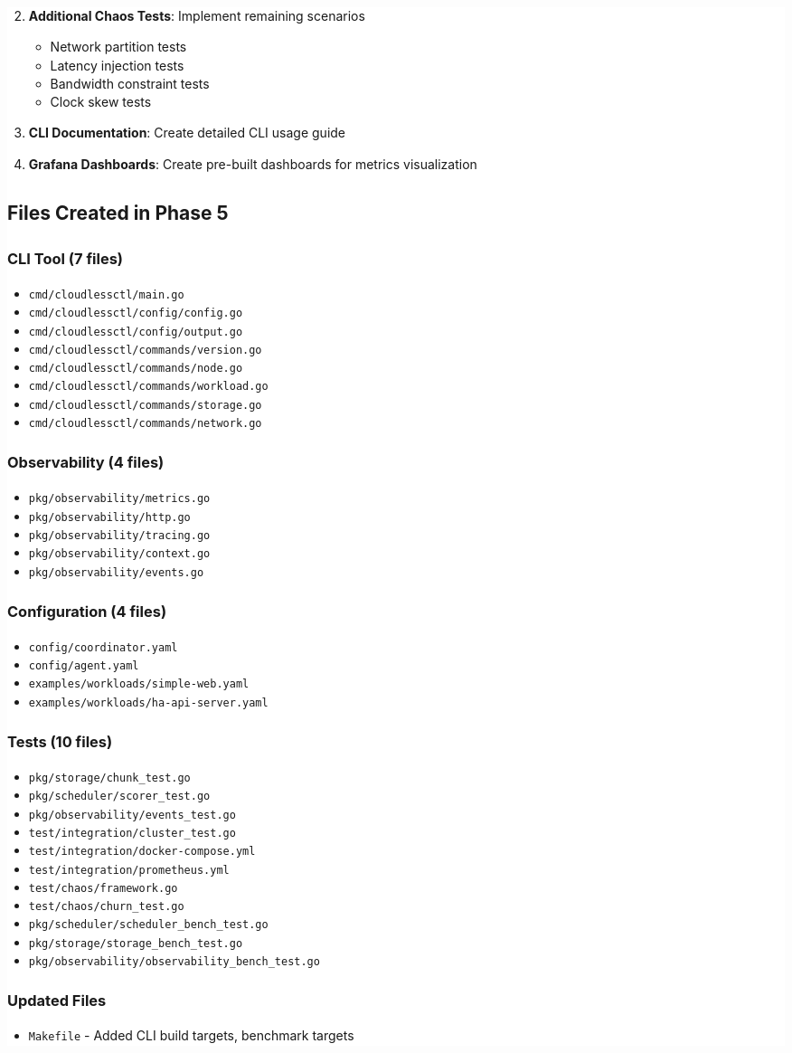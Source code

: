 2. **Additional Chaos Tests**: Implement remaining scenarios
   - Network partition tests
   - Latency injection tests
   - Bandwidth constraint tests
   - Clock skew tests

3. **CLI Documentation**: Create detailed CLI usage guide

4. **Grafana Dashboards**: Create pre-built dashboards for metrics visualization

## Files Created in Phase 5

### CLI Tool (7 files)
- `cmd/cloudlessctl/main.go`
- `cmd/cloudlessctl/config/config.go`
- `cmd/cloudlessctl/config/output.go`
- `cmd/cloudlessctl/commands/version.go`
- `cmd/cloudlessctl/commands/node.go`
- `cmd/cloudlessctl/commands/workload.go`
- `cmd/cloudlessctl/commands/storage.go`
- `cmd/cloudlessctl/commands/network.go`

### Observability (4 files)
- `pkg/observability/metrics.go`
- `pkg/observability/http.go`
- `pkg/observability/tracing.go`
- `pkg/observability/context.go`
- `pkg/observability/events.go`

### Configuration (4 files)
- `config/coordinator.yaml`
- `config/agent.yaml`
- `examples/workloads/simple-web.yaml`
- `examples/workloads/ha-api-server.yaml`

### Tests (10 files)
- `pkg/storage/chunk_test.go`
- `pkg/scheduler/scorer_test.go`
- `pkg/observability/events_test.go`
- `test/integration/cluster_test.go`
- `test/integration/docker-compose.yml`
- `test/integration/prometheus.yml`
- `test/chaos/framework.go`
- `test/chaos/churn_test.go`
- `pkg/scheduler/scheduler_bench_test.go`
- `pkg/storage/storage_bench_test.go`
- `pkg/observability/observability_bench_test.go`

### Updated Files
- `Makefile` - Added CLI build targets, benchmark targets
